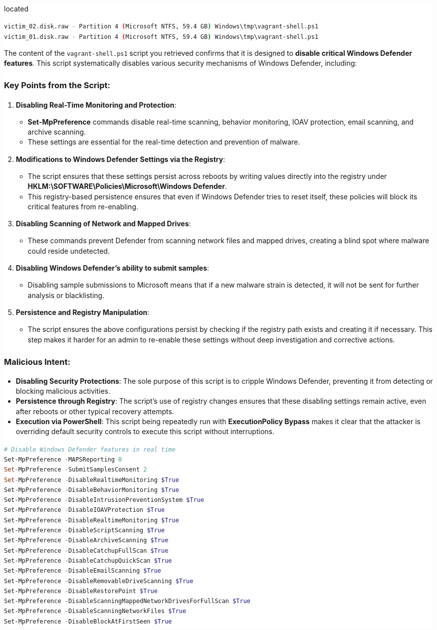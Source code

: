 located 
```bash
victim_02.disk.raw - Partition 4 (Microsoft NTFS, 59.4 GB) Windows\tmp\vagrant-shell.ps1
victim_01.disk.raw - Partition 4 (Microsoft NTFS, 59.4 GB) Windows\tmp\vagrant-shell.ps1
```


The content of the `vagrant-shell.ps1` script you retrieved confirms that it is designed to **disable critical Windows Defender features**. This script systematically disables various security mechanisms of Windows Defender, including:

### Key Points from the Script:

1. **Disabling Real-Time Monitoring and Protection**:
   - **Set-MpPreference** commands disable real-time scanning, behavior monitoring, IOAV protection, email scanning, and archive scanning.
   - These settings are essential for the real-time detection and prevention of malware.

2. **Modifications to Windows Defender Settings via the Registry**:
   - The script ensures that these settings persist across reboots by writing values directly into the registry under **HKLM:\SOFTWARE\Policies\Microsoft\Windows Defender**.
   - This registry-based persistence ensures that even if Windows Defender tries to reset itself, these policies will block its critical features from re-enabling.

3. **Disabling Scanning of Network and Mapped Drives**:
   - These commands prevent Defender from scanning network files and mapped drives, creating a blind spot where malware could reside undetected.

4. **Disabling Windows Defender’s ability to submit samples**:
   - Disabling sample submissions to Microsoft means that if a new malware strain is detected, it will not be sent for further analysis or blacklisting.

5. **Persistence and Registry Manipulation**:
   - The script ensures the above configurations persist by checking if the registry path exists and creating it if necessary. This step makes it harder for an admin to re-enable these settings without deep investigation and corrective actions.

### Malicious Intent:

- **Disabling Security Protections**: The sole purpose of this script is to cripple Windows Defender, preventing it from detecting or blocking malicious activities.
- **Persistence through Registry**: The script’s use of registry changes ensures that these disabling settings remain active, even after reboots or other typical recovery attempts.
- **Execution via PowerShell**: This script being repeatedly run with **ExecutionPolicy Bypass** makes it clear that the attacker is overriding default security controls to execute this script without interruptions.

```powershell
# Disable Windows Defender features in real time
Set-MpPreference -MAPSReporting 0
Set-MpPreference -SubmitSamplesConsent 2
Set-MpPreference -DisableRealtimeMonitoring $True
Set-MpPreference -DisableBehaviorMonitoring $True
Set-MpPreference -DisableIntrusionPreventionSystem $True
Set-MpPreference -DisableIOAVProtection $True
Set-MpPreference -DisableRealtimeMonitoring $True
Set-MpPreference -DisableScriptScanning $True
Set-MpPreference -DisableArchiveScanning $True
Set-MpPreference -DisableCatchupFullScan $True
Set-MpPreference -DisableCatchupQuickScan $True
Set-MpPreference -DisableEmailScanning $True
Set-MpPreference -DisableRemovableDriveScanning $True
Set-MpPreference -DisableRestorePoint $True
Set-MpPreference -DisableScanningMappedNetworkDrivesForFullScan $True
Set-MpPreference -DisableScanningNetworkFiles $True
Set-MpPreference -DisableBlockAtFirstSeen $True


```